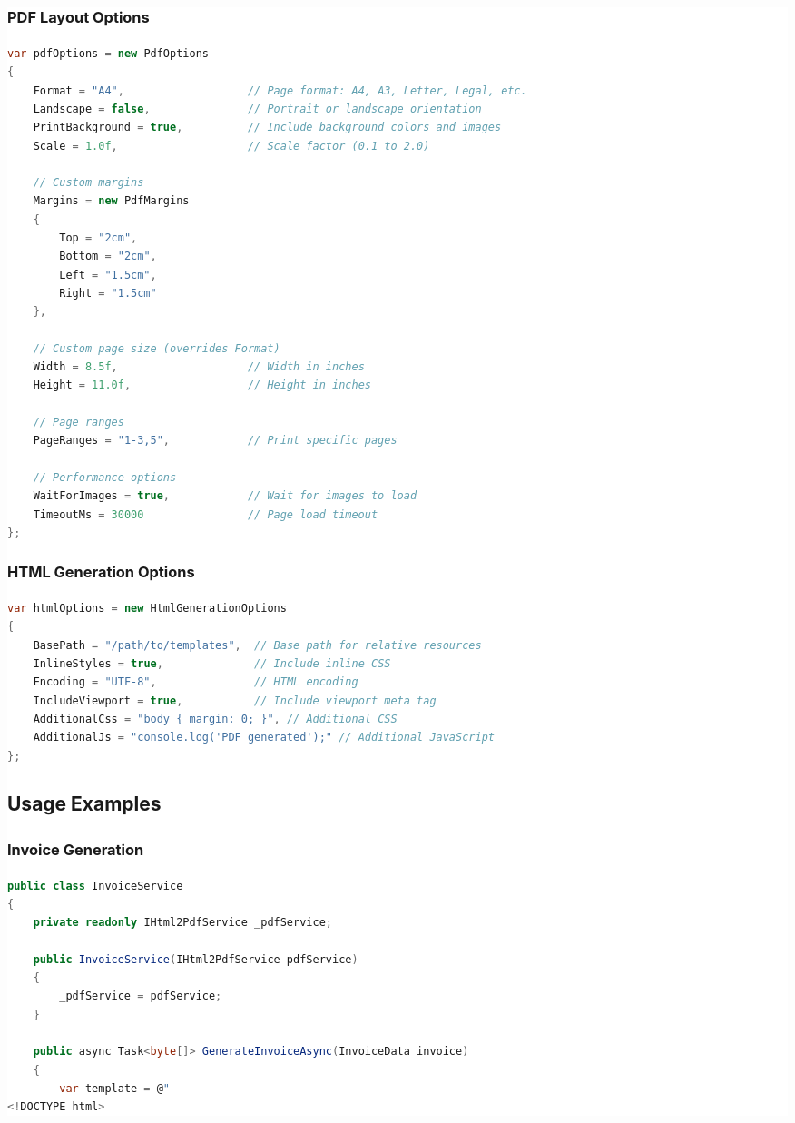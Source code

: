### PDF Layout Options

```csharp
var pdfOptions = new PdfOptions
{
    Format = "A4",                   // Page format: A4, A3, Letter, Legal, etc.
    Landscape = false,               // Portrait or landscape orientation
    PrintBackground = true,          // Include background colors and images
    Scale = 1.0f,                    // Scale factor (0.1 to 2.0)

    // Custom margins
    Margins = new PdfMargins
    {
        Top = "2cm",
        Bottom = "2cm",
        Left = "1.5cm",
        Right = "1.5cm"
    },

    // Custom page size (overrides Format)
    Width = 8.5f,                    // Width in inches
    Height = 11.0f,                  // Height in inches

    // Page ranges
    PageRanges = "1-3,5",            // Print specific pages

    // Performance options
    WaitForImages = true,            // Wait for images to load
    TimeoutMs = 30000                // Page load timeout
};
```

### HTML Generation Options

```csharp
var htmlOptions = new HtmlGenerationOptions
{
    BasePath = "/path/to/templates",  // Base path for relative resources
    InlineStyles = true,              // Include inline CSS
    Encoding = "UTF-8",               // HTML encoding
    IncludeViewport = true,           // Include viewport meta tag
    AdditionalCss = "body { margin: 0; }", // Additional CSS
    AdditionalJs = "console.log('PDF generated');" // Additional JavaScript
};
```

## Usage Examples

### Invoice Generation

```csharp
public class InvoiceService
{
    private readonly IHtml2PdfService _pdfService;

    public InvoiceService(IHtml2PdfService pdfService)
    {
        _pdfService = pdfService;
    }

    public async Task<byte[]> GenerateInvoiceAsync(InvoiceData invoice)
    {
        var template = @"
<!DOCTYPE html>
```